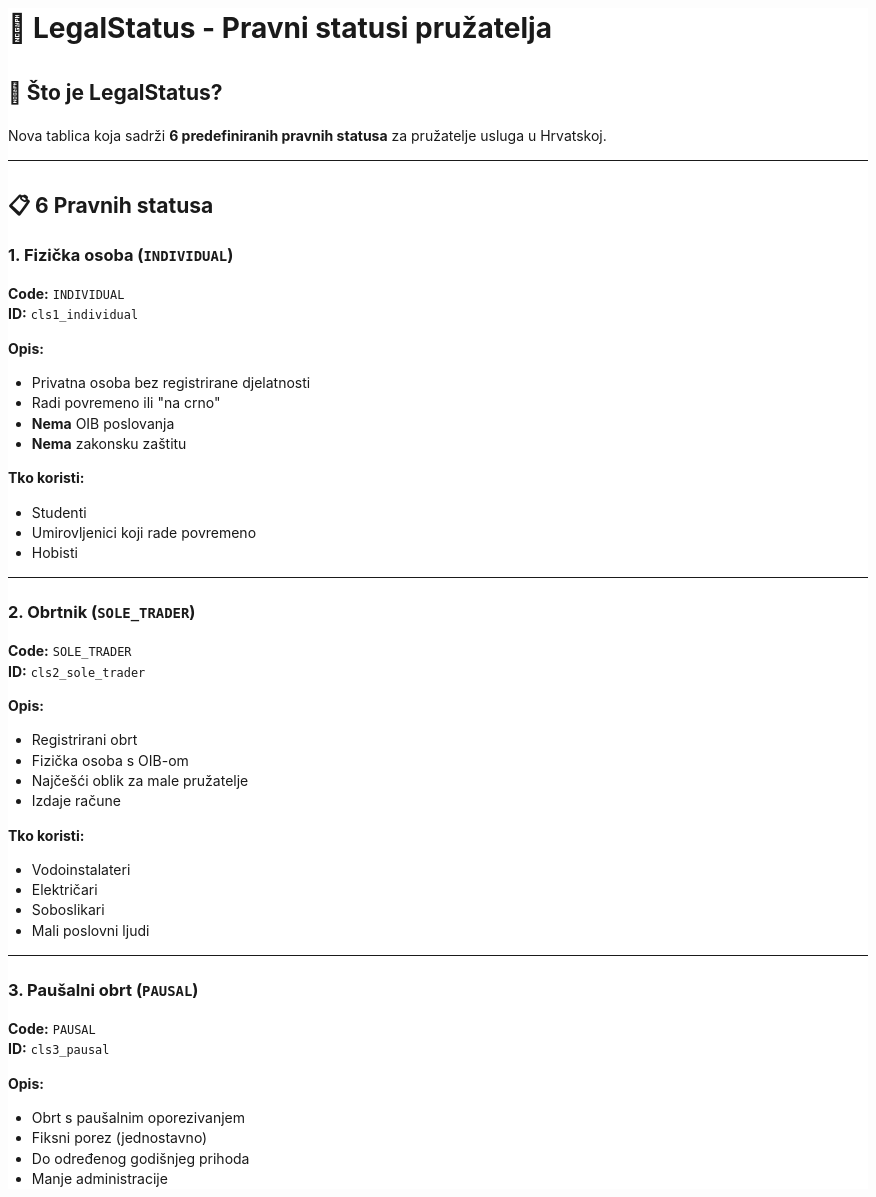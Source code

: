 # 📜 LegalStatus - Pravni statusi pružatelja

## 🎯 Što je LegalStatus?

Nova tablica koja sadrži **6 predefiniranih pravnih statusa** za pružatelje usluga u Hrvatskoj.

---

## 📋 6 Pravnih statusa

### 1. **Fizička osoba** (`INDIVIDUAL`)
**Code:** `INDIVIDUAL`  
**ID:** `cls1_individual`

**Opis:**
- Privatna osoba bez registrirane djelatnosti
- Radi povremeno ili "na crno"
- **Nema** OIB poslovanja
- **Nema** zakonsku zaštitu

**Tko koristi:**
- Studenti
- Umirovljenici koji rade povremeno
- Hobisti

---

### 2. **Obrtnik** (`SOLE_TRADER`)
**Code:** `SOLE_TRADER`  
**ID:** `cls2_sole_trader`

**Opis:**
- Registrirani obrt
- Fizička osoba s OIB-om
- Najčešći oblik za male pružatelje
- Izdaje račune

**Tko koristi:**
- Vodoinstalateri
- Električari
- Soboslikari
- Mali poslovni ljudi

---

### 3. **Paušalni obrt** (`PAUSAL`)
**Code:** `PAUSAL`  
**ID:** `cls3_pausal`

**Opis:**
- Obrt s paušalnim oporezivanjem
- Fiksni porez (jednostavno)
- Do određenog godišnjeg prihoda
- Manje administracije
